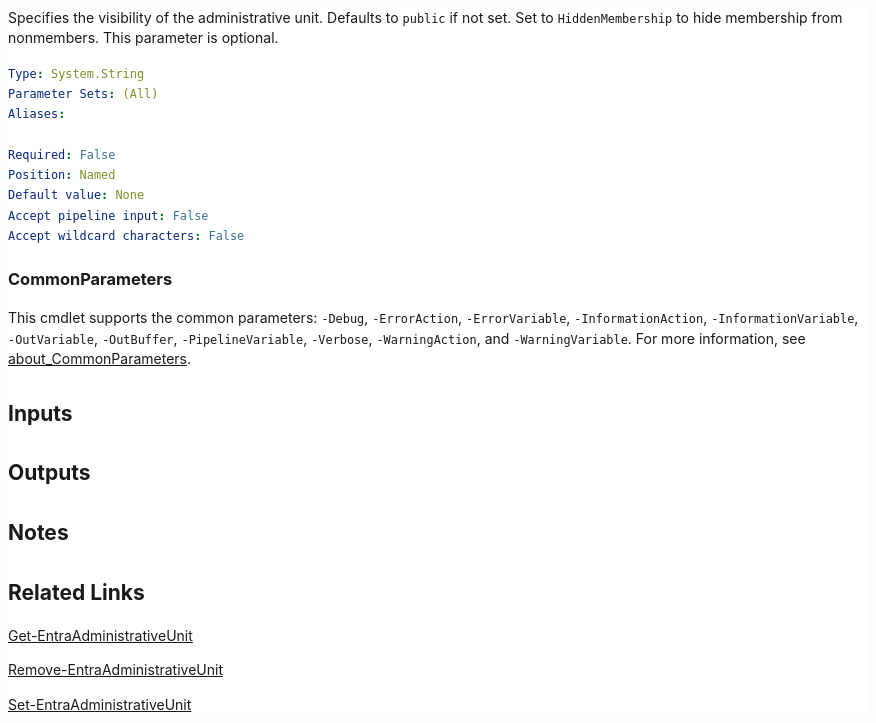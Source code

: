 Specifies the visibility of the administrative unit. Defaults to `public` if not set. Set to `HiddenMembership` to hide membership from nonmembers. This parameter is optional.

```yaml
Type: System.String
Parameter Sets: (All)
Aliases:

Required: False
Position: Named
Default value: None
Accept pipeline input: False
Accept wildcard characters: False
```

### CommonParameters

This cmdlet supports the common parameters: `-Debug`, `-ErrorAction`, `-ErrorVariable`, `-InformationAction`, `-InformationVariable`, `-OutVariable`, `-OutBuffer`, `-PipelineVariable`, `-Verbose`, `-WarningAction`, and `-WarningVariable`. For more information, see [about_CommonParameters](https://go.microsoft.com/fwlink/?LinkID=113216).

## Inputs

## Outputs

## Notes

## Related Links

[Get-EntraAdministrativeUnit](Get-EntraAdministrativeUnit.md)

[Remove-EntraAdministrativeUnit](Remove-EntraAdministrativeUnit.md)

[Set-EntraAdministrativeUnit](Set-EntraAdministrativeUnit.md)
